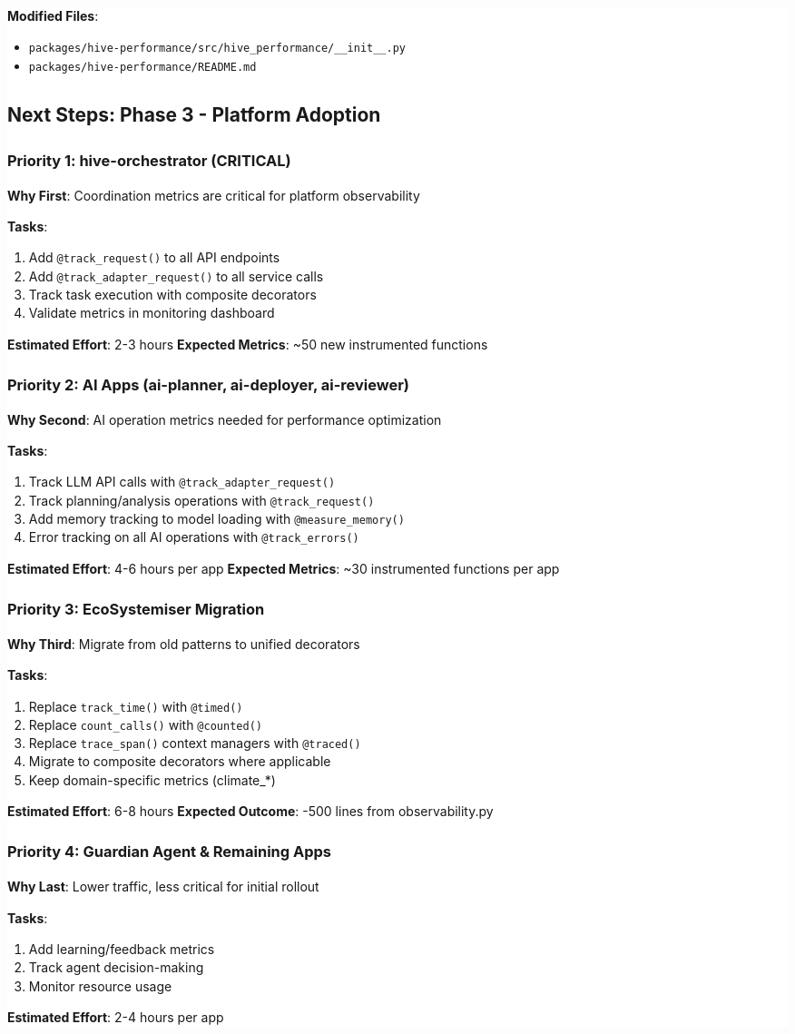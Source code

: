 **Modified Files**:
- `packages/hive-performance/src/hive_performance/__init__.py`
- `packages/hive-performance/README.md`

## Next Steps: Phase 3 - Platform Adoption

### Priority 1: hive-orchestrator (CRITICAL)
**Why First**: Coordination metrics are critical for platform observability

**Tasks**:
1. Add `@track_request()` to all API endpoints
2. Add `@track_adapter_request()` to all service calls
3. Track task execution with composite decorators
4. Validate metrics in monitoring dashboard

**Estimated Effort**: 2-3 hours
**Expected Metrics**: ~50 new instrumented functions

### Priority 2: AI Apps (ai-planner, ai-deployer, ai-reviewer)
**Why Second**: AI operation metrics needed for performance optimization

**Tasks**:
1. Track LLM API calls with `@track_adapter_request()`
2. Track planning/analysis operations with `@track_request()`
3. Add memory tracking to model loading with `@measure_memory()`
4. Error tracking on all AI operations with `@track_errors()`

**Estimated Effort**: 4-6 hours per app
**Expected Metrics**: ~30 instrumented functions per app

### Priority 3: EcoSystemiser Migration
**Why Third**: Migrate from old patterns to unified decorators

**Tasks**:
1. Replace `track_time()` with `@timed()`
2. Replace `count_calls()` with `@counted()`
3. Replace `trace_span()` context managers with `@traced()`
4. Migrate to composite decorators where applicable
5. Keep domain-specific metrics (climate_*)

**Estimated Effort**: 6-8 hours
**Expected Outcome**: -500 lines from observability.py

### Priority 4: Guardian Agent & Remaining Apps
**Why Last**: Lower traffic, less critical for initial rollout

**Tasks**:
1. Add learning/feedback metrics
2. Track agent decision-making
3. Monitor resource usage

**Estimated Effort**: 2-4 hours per app

